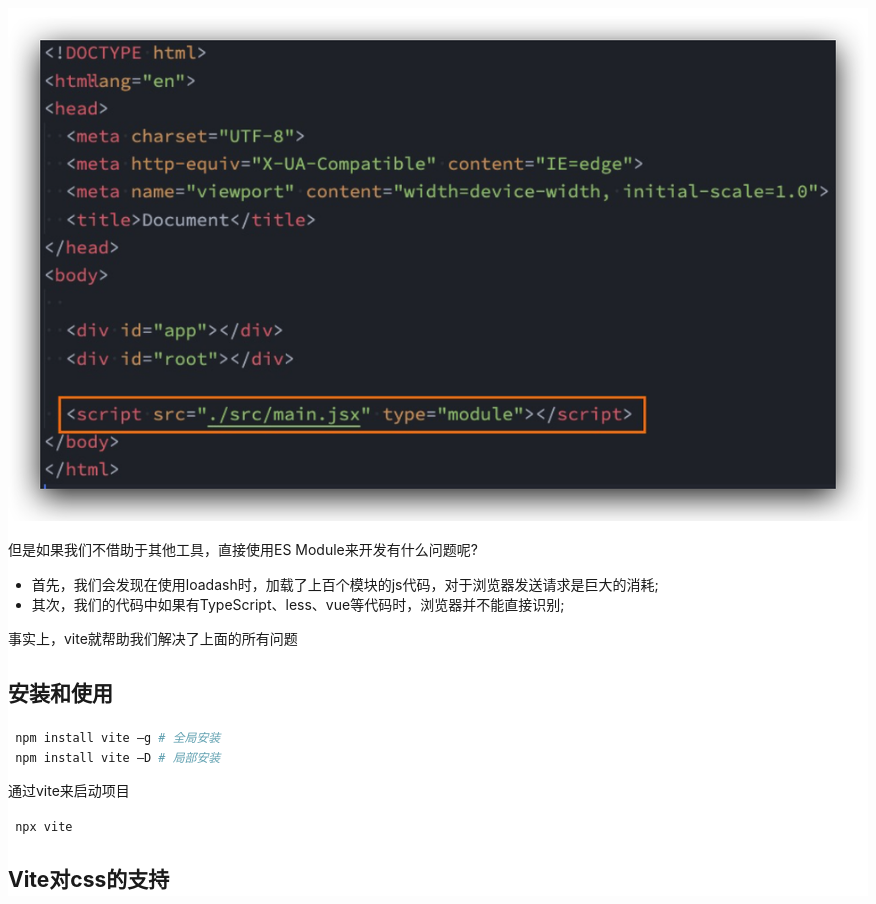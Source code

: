 ![image-20220129221320337](./images/image-20220129221320337.png)

但是如果我们不借助于其他工具，直接使用ES Module来开发有什么问题呢?

*   首先，我们会发现在使用loadash时，加载了上百个模块的js代码，对于浏览器发送请求是巨大的消耗; 
*   其次，我们的代码中如果有TypeScript、less、vue等代码时，浏览器并不能直接识别;

事实上，vite就帮助我们解决了上面的所有问题





## 安装和使用

```bash
 npm install vite –g # 全局安装 
 npm install vite –D # 局部安装
```

通过vite来启动项目

```bash
 npx vite
```



##  Vite对css的支持
